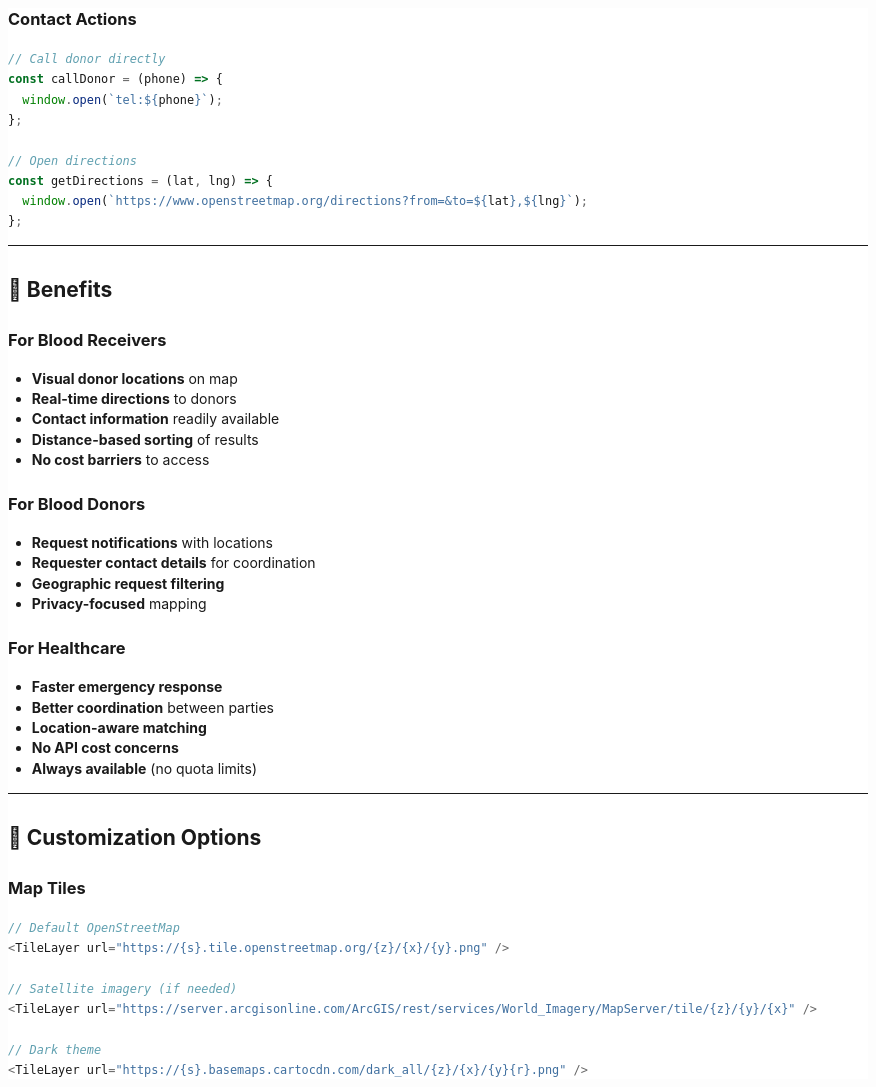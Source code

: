 ### Contact Actions

```typescript
// Call donor directly
const callDonor = (phone) => {
  window.open(`tel:${phone}`);
};

// Open directions
const getDirections = (lat, lng) => {
  window.open(`https://www.openstreetmap.org/directions?from=&to=${lat},${lng}`);
};
```

---

## 🎯 Benefits

### For Blood Receivers
- **Visual donor locations** on map
- **Real-time directions** to donors
- **Contact information** readily available
- **Distance-based sorting** of results
- **No cost barriers** to access

### For Blood Donors
- **Request notifications** with locations
- **Requester contact details** for coordination
- **Geographic request filtering**
- **Privacy-focused** mapping

### For Healthcare
- **Faster emergency response**
- **Better coordination** between parties
- **Location-aware matching**
- **No API cost concerns**
- **Always available** (no quota limits)

---

## 🔧 Customization Options

### Map Tiles

```typescript
// Default OpenStreetMap
<TileLayer url="https://{s}.tile.openstreetmap.org/{z}/{x}/{y}.png" />

// Satellite imagery (if needed)
<TileLayer url="https://server.arcgisonline.com/ArcGIS/rest/services/World_Imagery/MapServer/tile/{z}/{y}/{x}" />

// Dark theme
<TileLayer url="https://{s}.basemaps.cartocdn.com/dark_all/{z}/{x}/{y}{r}.png" />
```
